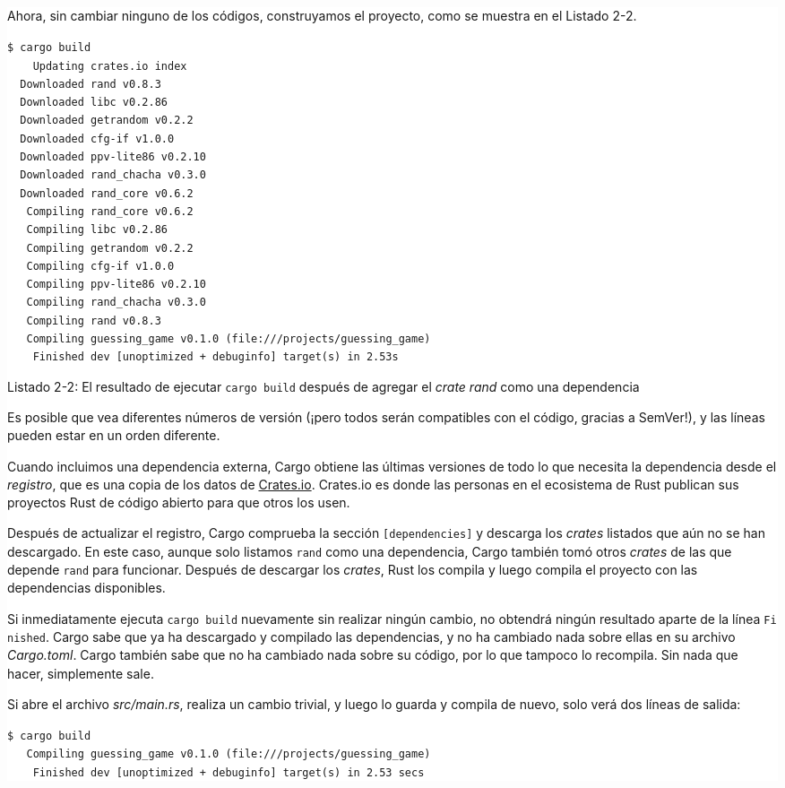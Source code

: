 Ahora, sin cambiar ninguno de los códigos, construyamos el proyecto, como se muestra en el Listado 2-2.

```text
$ cargo build
    Updating crates.io index
  Downloaded rand v0.8.3
  Downloaded libc v0.2.86
  Downloaded getrandom v0.2.2
  Downloaded cfg-if v1.0.0
  Downloaded ppv-lite86 v0.2.10
  Downloaded rand_chacha v0.3.0
  Downloaded rand_core v0.6.2
   Compiling rand_core v0.6.2
   Compiling libc v0.2.86
   Compiling getrandom v0.2.2
   Compiling cfg-if v1.0.0
   Compiling ppv-lite86 v0.2.10
   Compiling rand_chacha v0.3.0
   Compiling rand v0.8.3
   Compiling guessing_game v0.1.0 (file:///projects/guessing_game)
    Finished dev [unoptimized + debuginfo] target(s) in 2.53s
```

<span class="caption">Listado 2-2: El resultado de ejecutar `cargo build` después de agregar el *crate rand* como una dependencia</span>

Es posible que vea diferentes números de versión (¡pero todos serán compatibles con el código, gracias a SemVer!), y las líneas pueden estar en un orden diferente.

Cuando incluimos una dependencia externa, Cargo obtiene las últimas versiones de todo lo que necesita la dependencia desde el *registro*, que es una copia de los datos de [Crates.io][cratesio]. Crates.io es donde las personas en el ecosistema de Rust publican sus proyectos Rust de código abierto para que otros los usen.

[cratesio]: https://crates.io

Después de actualizar el registro, Cargo comprueba la sección `[dependencies]` y descarga los *crates* listados que aún no se han descargado. En este caso, aunque solo listamos `rand` como una dependencia, Cargo también tomó otros *crates* de las que depende `rand` para funcionar. Después de descargar los *crates*, Rust los compila y luego compila el proyecto con las dependencias disponibles.

Si inmediatamente ejecuta `cargo build` nuevamente sin realizar ningún cambio, no obtendrá ningún resultado aparte de la línea `Finished`. Cargo sabe que ya ha descargado y compilado las dependencias, y no ha cambiado nada sobre ellas en su archivo *Cargo.toml*. Cargo también sabe que no ha cambiado nada sobre su código, por lo que tampoco lo recompila. Sin nada que
hacer, simplemente sale.

Si abre el archivo *src/main.rs*, realiza un cambio trivial, y luego lo guarda y compila de nuevo, solo verá dos líneas de salida:

```text
$ cargo build
   Compiling guessing_game v0.1.0 (file:///projects/guessing_game)
    Finished dev [unoptimized + debuginfo] target(s) in 2.53 secs
```


[string]: ch08-02-strings.md
[iostdin]: https://doc.rust-lang.org/stable/std/io/struct.Stdin.html
[read_line]: https://doc.rust-lang.org/stable/std/io/struct.Stdin.html#method.read_line
[expect]: https://doc.rust-lang.org/std/result/enum.Result.html#method.expect
[cap9]: ch09-02-recoverable-errors-with-result.html
[randcrate]: https://crates.io/crates/rand
[semver]: http://semver.org
[doccargo]: http://doc.crates.io
[doccratesio]: http://doc.crates.io/crates-io.html
[match]: ch06-02-match.html
[parse]: https://doc.rust-lang.org/stable/std/primitive.str.html#method.parse